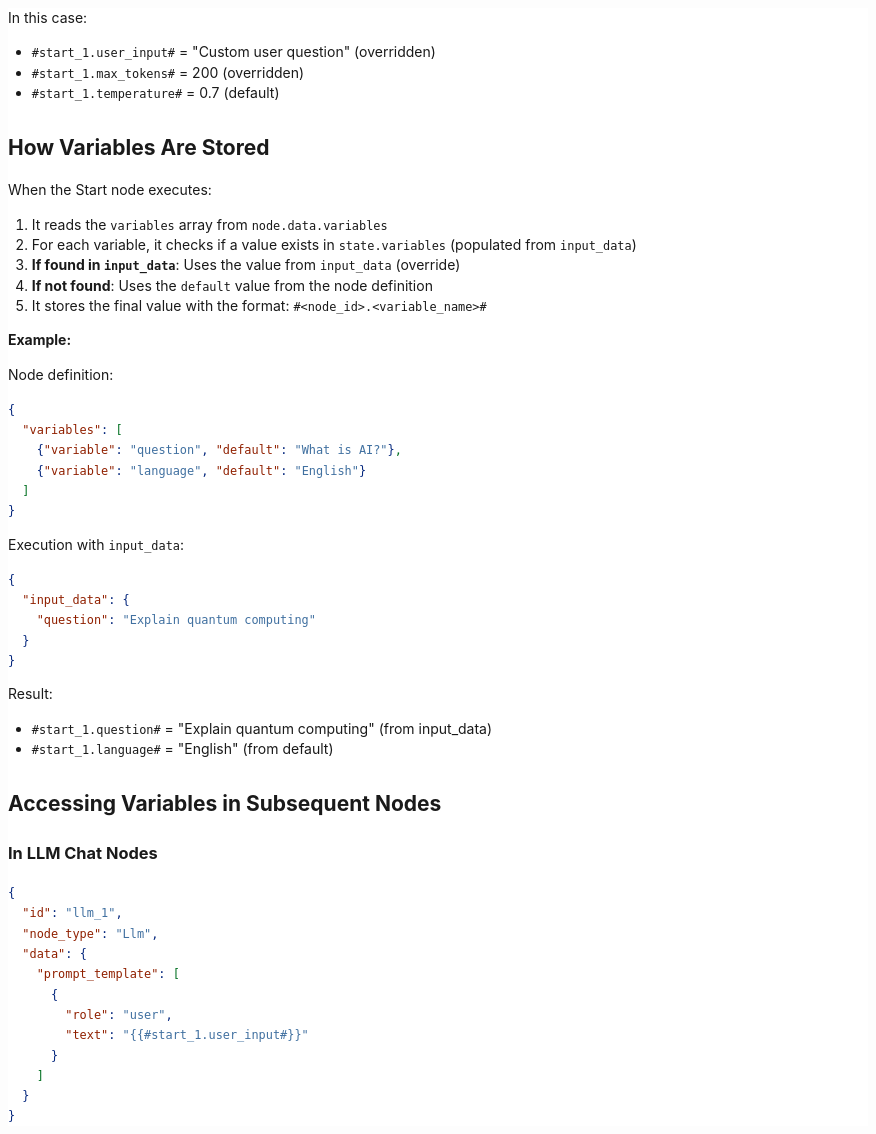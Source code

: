 In this case:
- `#start_1.user_input#` = "Custom user question" (overridden)
- `#start_1.max_tokens#` = 200 (overridden)
- `#start_1.temperature#` = 0.7 (default)

## How Variables Are Stored

When the Start node executes:

1. It reads the `variables` array from `node.data.variables`
2. For each variable, it checks if a value exists in `state.variables` (populated from `input_data`)
3. **If found in `input_data`**: Uses the value from `input_data` (override)
4. **If not found**: Uses the `default` value from the node definition
5. It stores the final value with the format: `#<node_id>.<variable_name>#`

**Example:**

Node definition:
```json
{
  "variables": [
    {"variable": "question", "default": "What is AI?"},
    {"variable": "language", "default": "English"}
  ]
}
```

Execution with `input_data`:
```json
{
  "input_data": {
    "question": "Explain quantum computing"
  }
}
```

Result:
- `#start_1.question#` = "Explain quantum computing" (from input_data)
- `#start_1.language#` = "English" (from default)

## Accessing Variables in Subsequent Nodes

### In LLM Chat Nodes

```json
{
  "id": "llm_1",
  "node_type": "Llm",
  "data": {
    "prompt_template": [
      {
        "role": "user",
        "text": "{{#start_1.user_input#}}"
      }
    ]
  }
}
```
